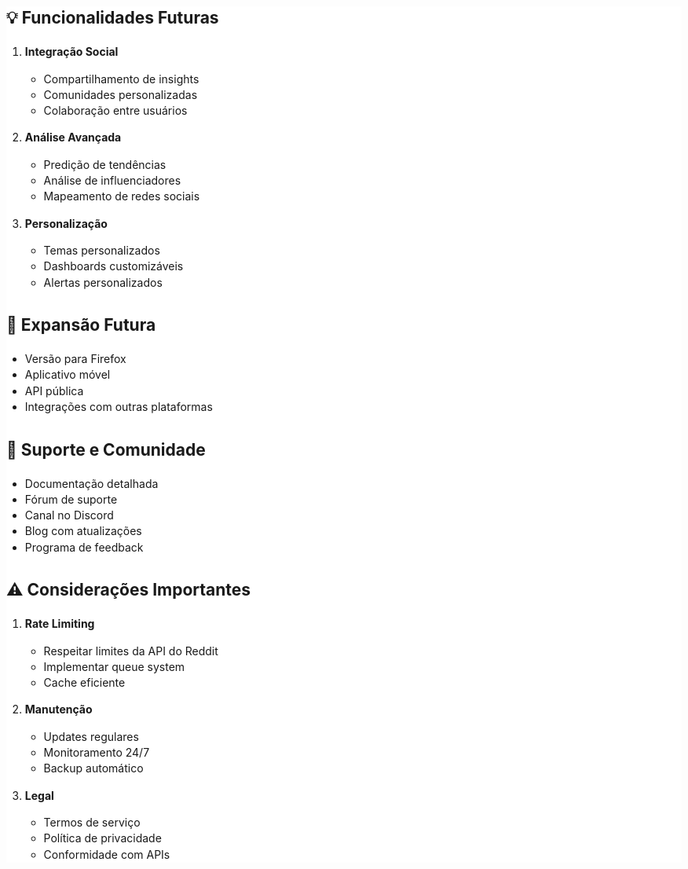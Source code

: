 ## 💡 Funcionalidades Futuras

1. **Integração Social**
   - Compartilhamento de insights
   - Comunidades personalizadas
   - Colaboração entre usuários

2. **Análise Avançada**
   - Predição de tendências
   - Análise de influenciadores
   - Mapeamento de redes sociais

3. **Personalização**
   - Temas personalizados
   - Dashboards customizáveis
   - Alertas personalizados

## 📱 Expansão Futura

- Versão para Firefox
- Aplicativo móvel
- API pública
- Integrações com outras plataformas

## 🤝 Suporte e Comunidade

- Documentação detalhada
- Fórum de suporte
- Canal no Discord
- Blog com atualizações
- Programa de feedback

## ⚠️ Considerações Importantes

1. **Rate Limiting**
   - Respeitar limites da API do Reddit
   - Implementar queue system
   - Cache eficiente

2. **Manutenção**
   - Updates regulares
   - Monitoramento 24/7
   - Backup automático

3. **Legal**
   - Termos de serviço
   - Política de privacidade
   - Conformidade com APIs 